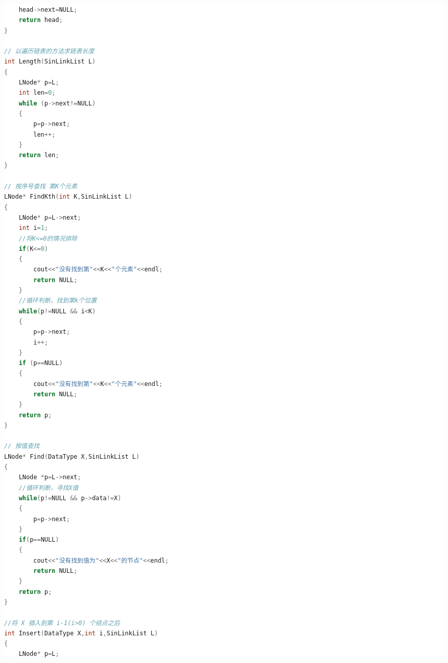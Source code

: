 ```C++
    head->next=NULL;
    return head;
}

// 以遍历链表的方法求链表长度 
int Length(SinLinkList L)
{
    LNode* p=L;
    int len=0;
    while (p->next!=NULL)
    {
        p=p->next;
        len++;
    }
    return len;
}

// 按序号查找 第K个元素
LNode* FindKth(int K,SinLinkList L)
{
    LNode* p=L->next;
    int i=1;
    //将K<=0的情况排除
    if(K<=0)
    {
        cout<<"没有找到第"<<K<<"个元素"<<endl;
        return NULL;
    }
    //循环判断，找到第k个位置
    while(p!=NULL && i<K)
    {
        p=p->next;
        i++;
    }
    if (p==NULL)
    {
        cout<<"没有找到第"<<K<<"个元素"<<endl;
        return NULL;
    }
    return p;
}

// 按值查找 
LNode* Find(DataType X,SinLinkList L)
{
    LNode *p=L->next;
    //循环判断，寻找X值
    while(p!=NULL && p->data!=X)
    {
        p=p->next;
    }
    if(p==NULL)
    {
        cout<<"没有找到值为"<<X<<"的节点"<<endl;
        return NULL;
    }
    return p;
}

//将 X 插入到第 i-1(i>0) 个结点之后
int Insert(DataType X,int i,SinLinkList L)
{
    LNode* p=L;
```